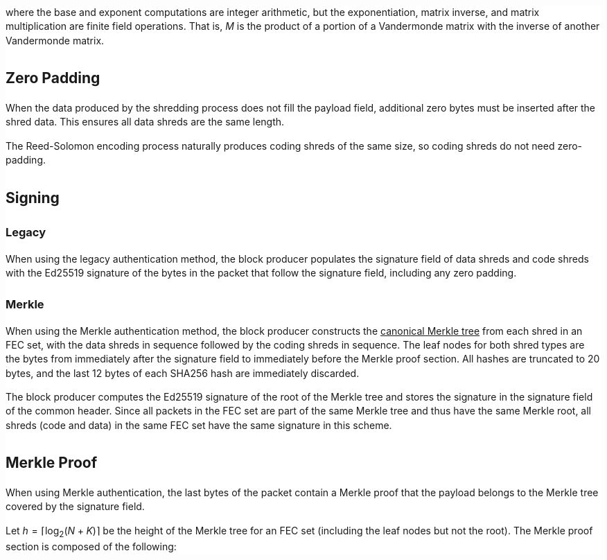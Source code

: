 where the base and exponent computations are integer arithmetic,
but the exponentiation, matrix inverse, and matrix multiplication are finite field operations.
That is, $M$ is the product of a portion of a Vandermonde matrix with the inverse of another Vandermonde matrix.

## Zero Padding

When the data produced by the shredding process
does not fill the payload field,
additional zero bytes must be inserted after the shred data.
This ensures all data shreds are the same length.

The Reed-Solomon encoding process naturally produces coding shreds of the same size,
so coding shreds do not need zero-padding.

## Signing

### Legacy
When using the legacy authentication method,
the block producer populates the signature field of data shreds and code shreds with the Ed25519 signature of the bytes in the packet that follow the signature field,
including any zero padding.


### Merkle

When using the Merkle authentication method,
the block producer constructs the [canonical Merkle tree](core/merkle-tree.md) from each shred in an FEC set,
with the data shreds in sequence followed by the coding shreds in sequence.
The leaf nodes for both shred types are the bytes
from immediately after the signature field
to immediately before the Merkle proof section.
All hashes are truncated to 20 bytes,
and the last 12 bytes of each SHA256 hash are immediately discarded.

The block producer computes the Ed25519 signature of the root of the Merkle tree
and stores the signature in the signature field of the common header.
Since all packets in the FEC set are part of the same Merkle tree
and thus have the same Merkle root,
all shreds (code and data) in the same FEC set have the same signature in this scheme.

## Merkle Proof

When using Merkle authentication,
the last bytes of the packet contain a Merkle proof that the payload belongs to the Merkle tree covered by the signature field.

Let $h=\lceil \log_2 (N+K) \rceil$ be the height of the Merkle tree for an FEC set
(including the leaf nodes but not the root).
The Merkle proof section is composed of the following:
